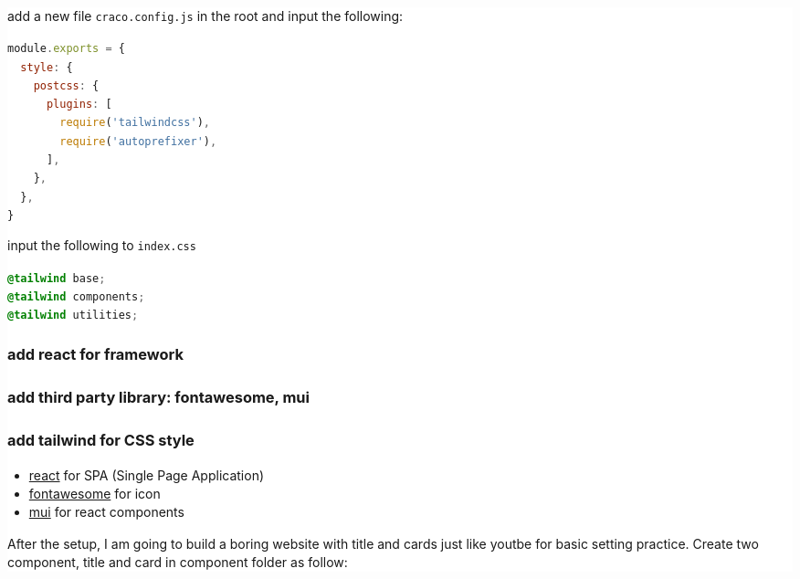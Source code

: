 add a new file `craco.config.js` in the root and input the following:

```js
module.exports = {
  style: {
    postcss: {
      plugins: [
        require('tailwindcss'),
        require('autoprefixer'),
      ],
    },
  },
}
```

input the following to `index.css`

```css
@tailwind base;
@tailwind components;
@tailwind utilities;
```

### add react for framework

### add third party library: fontawesome, mui

### add tailwind for CSS style

* [react](https://reactjs.org/docs/create-a-new-react-app.html) for SPA (Single Page Application)
* [fontawesome](https://codesandbox.io/s/b6vxt?file=/src/components/AnimatingIcons.js:384-390) for icon
* [mui](https://mui.com/getting-started/installation/) for react components

After the setup, I am going to build a boring website with title and cards just like youtbe for basic setting practice. Create two component, title and card in component folder as follow:
